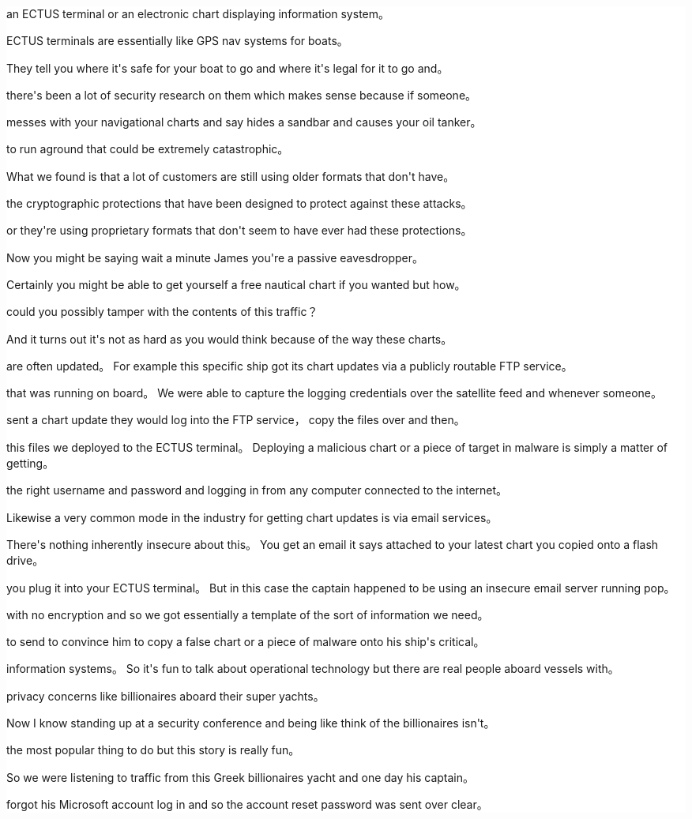  an ECTUS terminal or an electronic chart displaying information system。

 ECTUS terminals are essentially like GPS nav systems for boats。

 They tell you where it's safe for your boat to go and where it's legal for it to go and。

 there's been a lot of security research on them which makes sense because if someone。

 messes with your navigational charts and say hides a sandbar and causes your oil tanker。

 to run aground that could be extremely catastrophic。

 What we found is that a lot of customers are still using older formats that don't have。

 the cryptographic protections that have been designed to protect against these attacks。

 or they're using proprietary formats that don't seem to have ever had these protections。

 Now you might be saying wait a minute James you're a passive eavesdropper。

 Certainly you might be able to get yourself a free nautical chart if you wanted but how。

 could you possibly tamper with the contents of this traffic？

 And it turns out it's not as hard as you would think because of the way these charts。

 are often updated。 For example this specific ship got its chart updates via a publicly routable FTP service。

 that was running on board。 We were able to capture the logging credentials over the satellite feed and whenever someone。

 sent a chart update they would log into the FTP service， copy the files over and then。

 this files we deployed to the ECTUS terminal。 Deploying a malicious chart or a piece of target in malware is simply a matter of getting。

 the right username and password and logging in from any computer connected to the internet。

 Likewise a very common mode in the industry for getting chart updates is via email services。

 There's nothing inherently insecure about this。 You get an email it says attached to your latest chart you copied onto a flash drive。

 you plug it into your ECTUS terminal。 But in this case the captain happened to be using an insecure email server running pop。

 with no encryption and so we got essentially a template of the sort of information we need。

 to send to convince him to copy a false chart or a piece of malware onto his ship's critical。

 information systems。 So it's fun to talk about operational technology but there are real people aboard vessels with。

 privacy concerns like billionaires aboard their super yachts。

 Now I know standing up at a security conference and being like think of the billionaires isn't。

 the most popular thing to do but this story is really fun。

 So we were listening to traffic from this Greek billionaires yacht and one day his captain。

 forgot his Microsoft account log in and so the account reset password was sent over clear。
